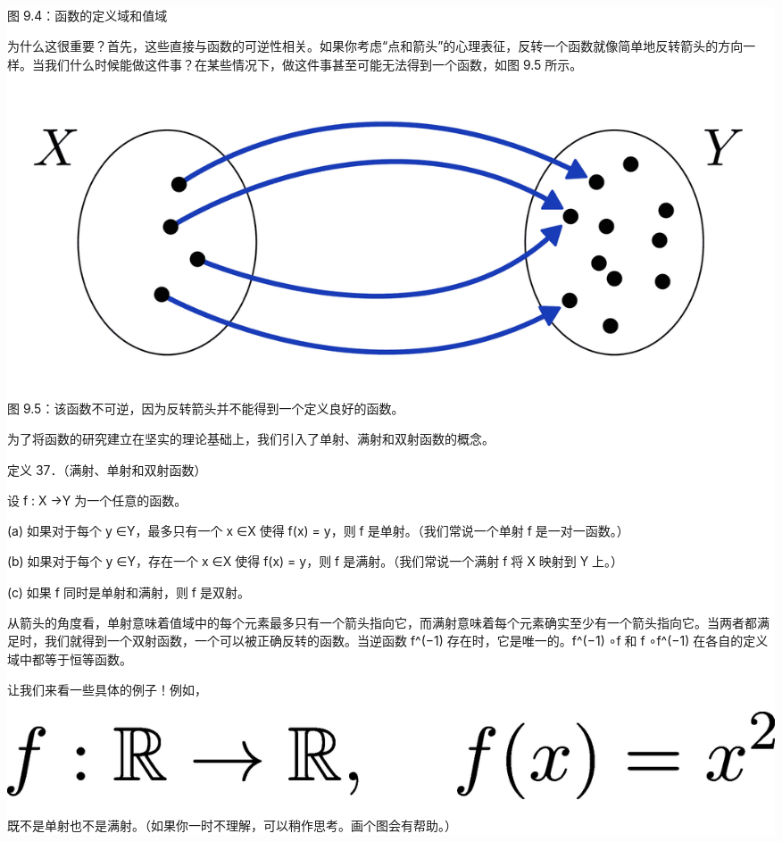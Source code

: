 图 9.4：函数的定义域和值域

为什么这很重要？首先，这些直接与函数的可逆性相关。如果你考虑“点和箭头”的心理表征，反转一个函数就像简单地反转箭头的方向一样。当我们什么时候能做这件事？在某些情况下，做这件事甚至可能无法得到一个函数，如图 9.5 所示。

![PIC](img/file863.png)

图 9.5：该函数不可逆，因为反转箭头并不能得到一个定义良好的函数。

为了将函数的研究建立在坚实的理论基础上，我们引入了单射、满射和双射函数的概念。

定义 37．（满射、单射和双射函数）

设 f : X →Y 为一个任意的函数。

(a) 如果对于每个 y ∈Y，最多只有一个 x ∈X 使得 f(x) = y，则 f 是单射。（我们常说一个单射 f 是一对一函数。）

(b) 如果对于每个 y ∈Y，存在一个 x ∈X 使得 f(x) = y，则 f 是满射。（我们常说一个满射 f 将 X 映射到 Y 上。）

(c) 如果 f 同时是单射和满射，则 f 是双射。

从箭头的角度看，单射意味着值域中的每个元素最多只有一个箭头指向它，而满射意味着每个元素确实至少有一个箭头指向它。当两者都满足时，我们就得到一个双射函数，一个可以被正确反转的函数。当逆函数 f^(−1) 存在时，它是唯一的。f^(−1) ∘f 和 f ∘f^(−1) 在各自的定义域中都等于恒等函数。

让我们来看一些具体的例子！例如，

![f : ℝ → ℝ, f(x) = x2 ](img/file864.png)

既不是单射也不是满射。（如果你一时不理解，可以稍作思考。画个图会有帮助。）
